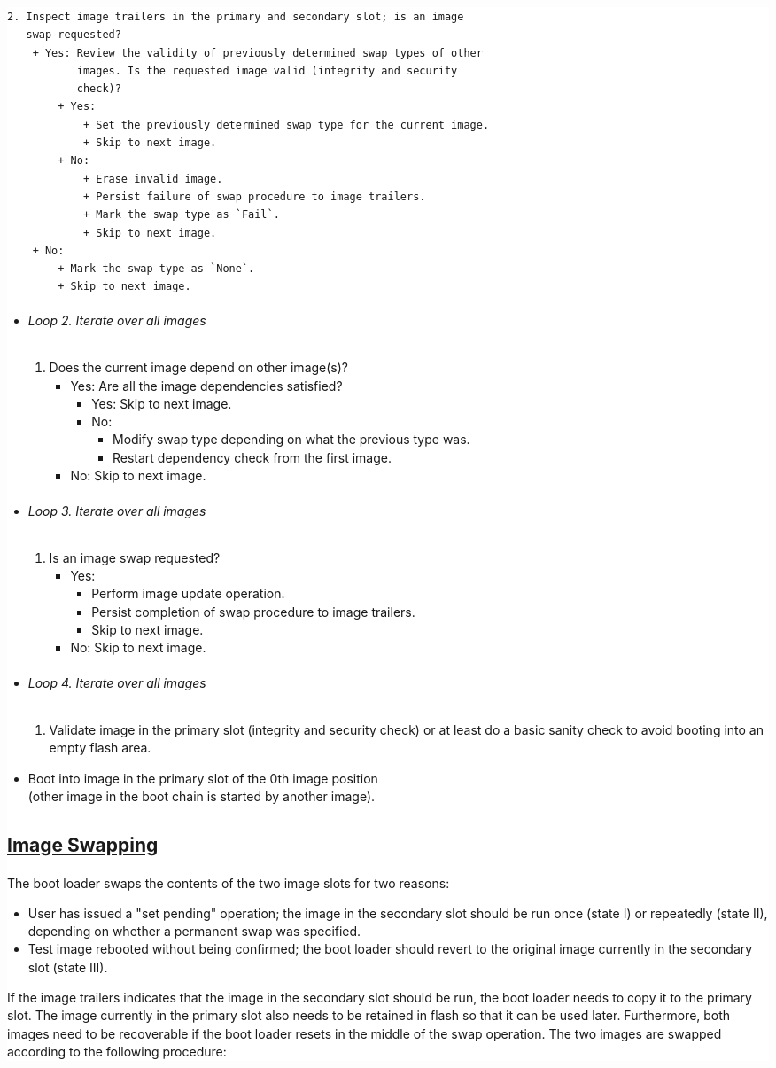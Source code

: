     2. Inspect image trailers in the primary and secondary slot; is an image
       swap requested?
        + Yes: Review the validity of previously determined swap types of other
               images. Is the requested image valid (integrity and security
               check)?
            + Yes:
                + Set the previously determined swap type for the current image.
                + Skip to next image.
            + No:
                + Erase invalid image.
                + Persist failure of swap procedure to image trailers.
                + Mark the swap type as `Fail`.
                + Skip to next image.
        + No:
            + Mark the swap type as `None`.
            + Skip to next image.

+ ###### Loop 2. Iterate over all images
    1. Does the current image depend on other image(s)?
        + Yes: Are all the image dependencies satisfied?
            + Yes: Skip to next image.
            + No:
                + Modify swap type depending on what the previous type was.
                + Restart dependency check from the first image.
        + No: Skip to next image.

+ ###### Loop 3. Iterate over all images
    1. Is an image swap requested?
        + Yes:
            + Perform image update operation.
            + Persist completion of swap procedure to image trailers.
            + Skip to next image.
        + No: Skip to next image.

+ ###### Loop 4. Iterate over all images
    1. Validate image in the primary slot (integrity and security check) or
       at least do a basic sanity check to avoid booting into an empty flash
       area.

+ Boot into image in the primary slot of the 0th image position\
  (other image in the boot chain is started by another image).

## [Image Swapping](#image-swapping)

The boot loader swaps the contents of the two image slots for two reasons:

  * User has issued a "set pending" operation; the image in the secondary slot
    should be run once (state I) or repeatedly (state II), depending on
    whether a permanent swap was specified.
  * Test image rebooted without being confirmed; the boot loader should
    revert to the original image currently in the secondary slot (state III).

If the image trailers indicates that the image in the secondary slot should be
run, the boot loader needs to copy it to the primary slot.  The image currently
in the primary slot also needs to be retained in flash so that it can be used
later.  Furthermore, both images need to be recoverable if the boot loader
resets in the middle of the swap operation.  The two images are swapped
according to the following procedure:

